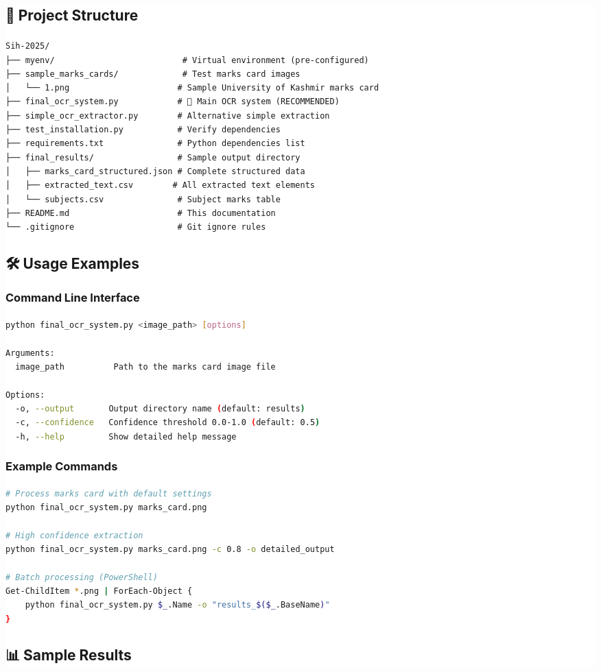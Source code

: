 ## 📁 Project Structure

```
Sih-2025/
├── myenv/                          # Virtual environment (pre-configured)
├── sample_marks_cards/             # Test marks card images
│   └── 1.png                      # Sample University of Kashmir marks card
├── final_ocr_system.py            # 🎯 Main OCR system (RECOMMENDED)
├── simple_ocr_extractor.py        # Alternative simple extraction
├── test_installation.py           # Verify dependencies
├── requirements.txt               # Python dependencies list
├── final_results/                 # Sample output directory
│   ├── marks_card_structured.json # Complete structured data
│   ├── extracted_text.csv        # All extracted text elements
│   └── subjects.csv               # Subject marks table
├── README.md                      # This documentation
└── .gitignore                     # Git ignore rules
```

## 🛠️ Usage Examples

### Command Line Interface
```bash
python final_ocr_system.py <image_path> [options]

Arguments:
  image_path          Path to the marks card image file

Options:
  -o, --output       Output directory name (default: results)
  -c, --confidence   Confidence threshold 0.0-1.0 (default: 0.5)
  -h, --help         Show detailed help message
```

### Example Commands
```bash
# Process marks card with default settings
python final_ocr_system.py marks_card.png

# High confidence extraction
python final_ocr_system.py marks_card.png -c 0.8 -o detailed_output

# Batch processing (PowerShell)
Get-ChildItem *.png | ForEach-Object { 
    python final_ocr_system.py $_.Name -o "results_$($_.BaseName)"
}
```

## 📊 Sample Results
